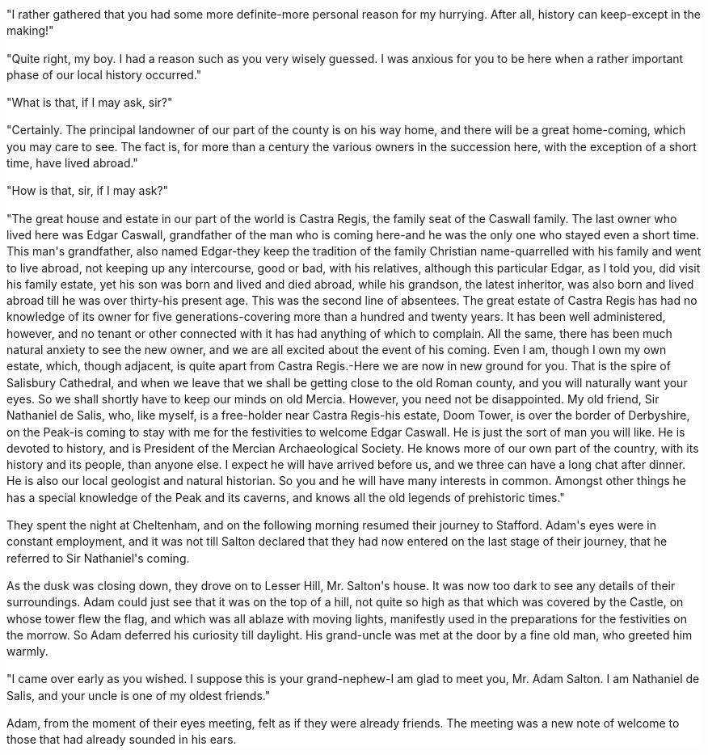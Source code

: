 "I rather gathered that you had some more definite-more personal reason for my hurrying.  After all, history can keep-except in the making!"

"Quite right, my boy.  I had a reason such as you very wisely guessed.  I was anxious for you to be here when a rather important phase of our local history occurred."

"What is that, if I may ask, sir?"

"Certainly.  The principal landowner of our part of the county is on his way home, and there will be a great home-coming, which you may care to see.  The fact is, for more than a century the various owners in the succession here, with the exception of a short time, have lived abroad."

"How is that, sir, if I may ask?"

"The great house and estate in our part of the world is Castra Regis, the family seat of the Caswall family.  The last owner who lived here was Edgar Caswall, grandfather of the man who is coming here-and he was the only one who stayed even a short time.  This man's grandfather, also named Edgar-they keep the tradition of the family Christian name-quarrelled with his family and went to live abroad, not keeping up any intercourse, good or bad, with his relatives, although this particular Edgar, as I told you, did visit his family estate, yet his son was born and lived and died abroad, while his grandson, the latest inheritor, was also born and lived abroad till he was over thirty-his present age.  This was the second line of absentees.  The great estate of Castra Regis has had no knowledge of its owner for five generations-covering more than a hundred and twenty years.  It has been well administered, however, and no tenant or other connected with it has had anything of which to complain.  All the same, there has been much natural anxiety to see the new owner, and we are all excited about the event of his coming.  Even I am, though I own my own estate, which, though adjacent, is quite apart from Castra Regis.-Here we are now in new ground for you.  That is the spire of Salisbury Cathedral, and when we leave that we shall be getting close to the old Roman county, and you will naturally want your eyes.  So we shall shortly have to keep our minds on old Mercia.  However, you need not be disappointed.  My old friend, Sir Nathaniel de Salis, who, like myself, is a free-holder near Castra Regis-his estate, Doom Tower, is over the border of Derbyshire, on the Peak-is coming to stay with me for the festivities to welcome Edgar Caswall.  He is just the sort of man you will like.  He is devoted to history, and is President of the Mercian Archaeological Society.  He knows more of our own part of the country, with its history and its people, than anyone else.  I expect he will have arrived before us, and we three can have a long chat after dinner.  He is also our local geologist and natural historian.  So you and he will have many interests in common.  Amongst other things he has a special knowledge of the Peak and its caverns, and knows all the old legends of prehistoric times."

They spent the night at Cheltenham, and on the following morning resumed their journey to Stafford.  Adam's eyes were in constant employment, and it was not till Salton declared that they had now entered on the last stage of their journey, that he referred to Sir Nathaniel's coming.

As the dusk was closing down, they drove on to Lesser Hill, Mr. Salton's house.  It was now too dark to see any details of their surroundings.  Adam could just see that it was on the top of a hill, not quite so high as that which was covered by the Castle, on whose tower flew the flag, and which was all ablaze with moving lights, manifestly used in the preparations for the festivities on the morrow.  So Adam deferred his curiosity till daylight.  His grand-uncle was met at the door by a fine old man, who greeted him warmly.

"I came over early as you wished.  I suppose this is your grand-nephew-I am glad to meet you, Mr. Adam Salton.  I am Nathaniel de Salis, and your uncle is one of my oldest friends."

Adam, from the moment of their eyes meeting, felt as if they were already friends.  The meeting was a new note of welcome to those that had already sounded in his ears.
